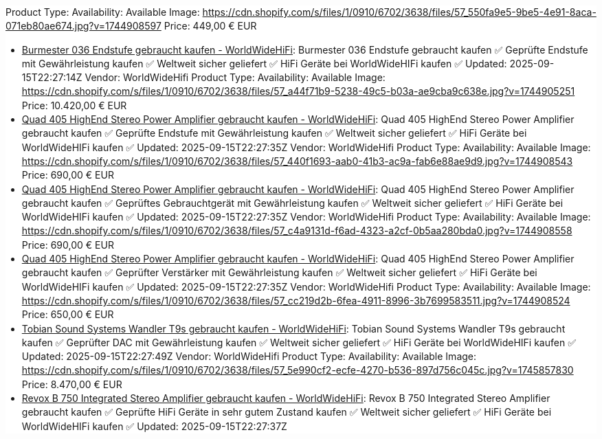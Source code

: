   Product Type: 
  Availability: Available
  Image: https://cdn.shopify.com/s/files/1/0910/6702/3638/files/57_550fa9e5-9be5-4e91-8aca-071eb80ae674.jpg?v=1744908597
  Price: 449,00 € EUR
- [Burmester 036 Endstufe gebraucht kaufen - WorldWideHiFi](https://worldwidehifi.shop/products/burmester-036-endstufe-gebraucht-kaufen): Burmester 036 Endstufe gebraucht kaufen ✅ Geprüfte Endstufe mit Gewährleistung kaufen ✅ Weltweit sicher geliefert ✅ HiFi Geräte bei WorldWideHIFi kaufen ✅
  Updated: 2025-09-15T22:27:14Z
  Vendor: WorldWideHifi
  Product Type: 
  Availability: Available
  Image: https://cdn.shopify.com/s/files/1/0910/6702/3638/files/57_a44f71b9-5238-49c5-b03a-ae9cba9c638e.jpg?v=1744905251
  Price: 10.420,00 € EUR
- [Quad 405 HighEnd Stereo Power Amplifier gebraucht kaufen - WorldWideHiFi](https://worldwidehifi.shop/products/quad-405-highend-stereo-power-amplifier-gebraucht-kaufen-1): Quad 405 HighEnd Stereo Power Amplifier gebraucht kaufen ✅ Geprüfte Endstufe mit Gewährleistung kaufen ✅ Weltweit sicher geliefert ✅ HiFi Geräte bei WorldWideHIFi kaufen ✅
  Updated: 2025-09-15T22:27:35Z
  Vendor: WorldWideHifi
  Product Type: 
  Availability: Available
  Image: https://cdn.shopify.com/s/files/1/0910/6702/3638/files/57_440f1693-aab0-41b3-ac9a-fab6e88ae9d9.jpg?v=1744908543
  Price: 690,00 € EUR
- [Quad 405 HighEnd Stereo Power Amplifier gebraucht kaufen - WorldWideHiFi](https://worldwidehifi.shop/products/quad-405-highend-stereo-power-amplifier-gebraucht-kaufen-2): Quad 405 HighEnd Stereo Power Amplifier gebraucht kaufen ✅ Geprüftes Gebrauchtgerät mit Gewährleistung kaufen ✅ Weltweit sicher geliefert ✅ HiFi Geräte bei WorldWideHIFi kaufen ✅
  Updated: 2025-09-15T22:27:35Z
  Vendor: WorldWideHifi
  Product Type: 
  Availability: Available
  Image: https://cdn.shopify.com/s/files/1/0910/6702/3638/files/57_c4a9131d-f6ad-4323-a2cf-0b5aa280bda0.jpg?v=1744908558
  Price: 690,00 € EUR
- [Quad 405 HighEnd Stereo Power Amplifier gebraucht kaufen - WorldWideHiFi](https://worldwidehifi.shop/products/quad-405-highend-stereo-power-amplifier-gebraucht-kaufen): Quad 405 HighEnd Stereo Power Amplifier gebraucht kaufen ✅ Geprüfter Verstärker mit Gewährleistung kaufen ✅ Weltweit sicher geliefert ✅ HiFi Geräte bei WorldWideHIFi kaufen ✅
  Updated: 2025-09-15T22:27:35Z
  Vendor: WorldWideHifi
  Product Type: 
  Availability: Available
  Image: https://cdn.shopify.com/s/files/1/0910/6702/3638/files/57_cc219d2b-6fea-4911-8996-3b7699583511.jpg?v=1744908524
  Price: 650,00 € EUR
- [Tobian Sound Systems Wandler T9s gebraucht kaufen - WorldWideHiFi](https://worldwidehifi.shop/products/tobian-sound-systems-wandler-t9s-gebraucht-kaufen): Tobian Sound Systems Wandler T9s gebraucht kaufen ✅ Geprüfter DAC mit Gewährleistung kaufen ✅ Weltweit sicher geliefert ✅ HiFi Geräte bei WorldWideHIFi kaufen ✅
  Updated: 2025-09-15T22:27:49Z
  Vendor: WorldWideHifi
  Product Type: 
  Availability: Available
  Image: https://cdn.shopify.com/s/files/1/0910/6702/3638/files/57_5e990cf2-ecfe-4270-b536-897d756c045c.jpg?v=1745857830
  Price: 8.470,00 € EUR
- [Revox B 750 Integrated Stereo Amplifier gebraucht kaufen - WorldWideHiFi](https://worldwidehifi.shop/products/revox-b-750-integrated-stereo-amplifier-gebraucht-kaufen): Revox B 750 Integrated Stereo Amplifier gebraucht kaufen ✅ Geprüfte HiFi Geräte in sehr gutem Zustand kaufen ✅ Weltweit sicher geliefert ✅ HiFi Geräte bei WorldWideHIFi kaufen ✅
  Updated: 2025-09-15T22:27:37Z